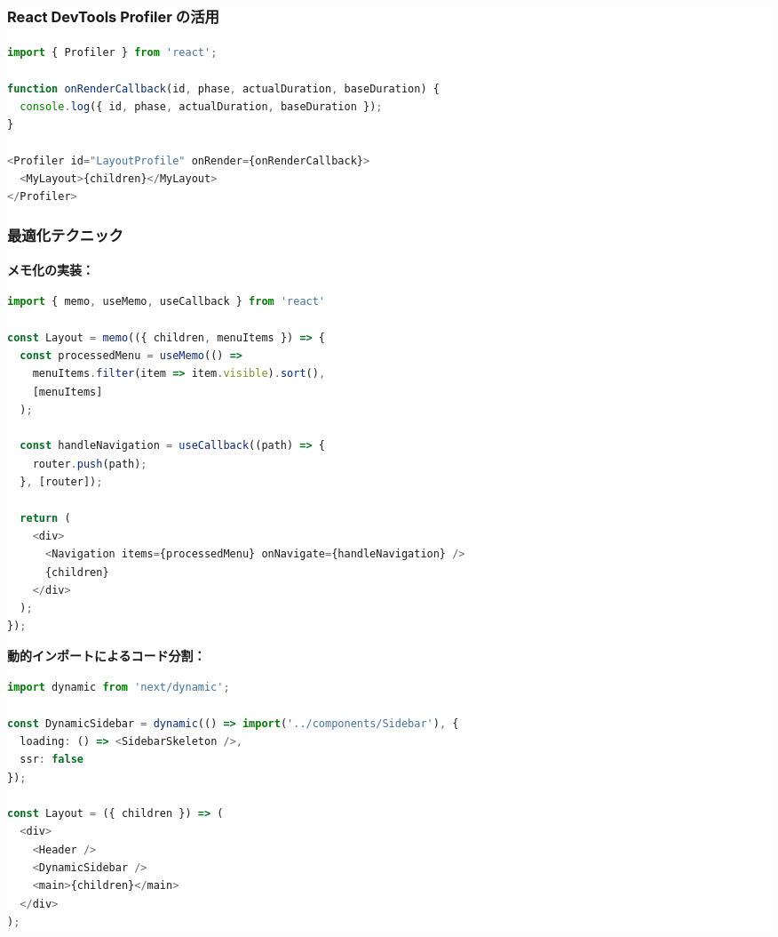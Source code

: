 ### React DevTools Profiler の活用

```javascript
import { Profiler } from 'react';

function onRenderCallback(id, phase, actualDuration, baseDuration) {
  console.log({ id, phase, actualDuration, baseDuration });
}

<Profiler id="LayoutProfile" onRender={onRenderCallback}>
  <MyLayout>{children}</MyLayout>
</Profiler>
```

### 最適化テクニック

**メモ化の実装：**
```typescript
import { memo, useMemo, useCallback } from 'react'

const Layout = memo(({ children, menuItems }) => {
  const processedMenu = useMemo(() => 
    menuItems.filter(item => item.visible).sort(), 
    [menuItems]
  );
  
  const handleNavigation = useCallback((path) => {
    router.push(path);
  }, [router]);
  
  return (
    <div>
      <Navigation items={processedMenu} onNavigate={handleNavigation} />
      {children}
    </div>
  );
});
```

**動的インポートによるコード分割：**
```typescript
import dynamic from 'next/dynamic';

const DynamicSidebar = dynamic(() => import('../components/Sidebar'), {
  loading: () => <SidebarSkeleton />,
  ssr: false
});

const Layout = ({ children }) => (
  <div>
    <Header />
    <DynamicSidebar />
    <main>{children}</main>
  </div>
);
```
